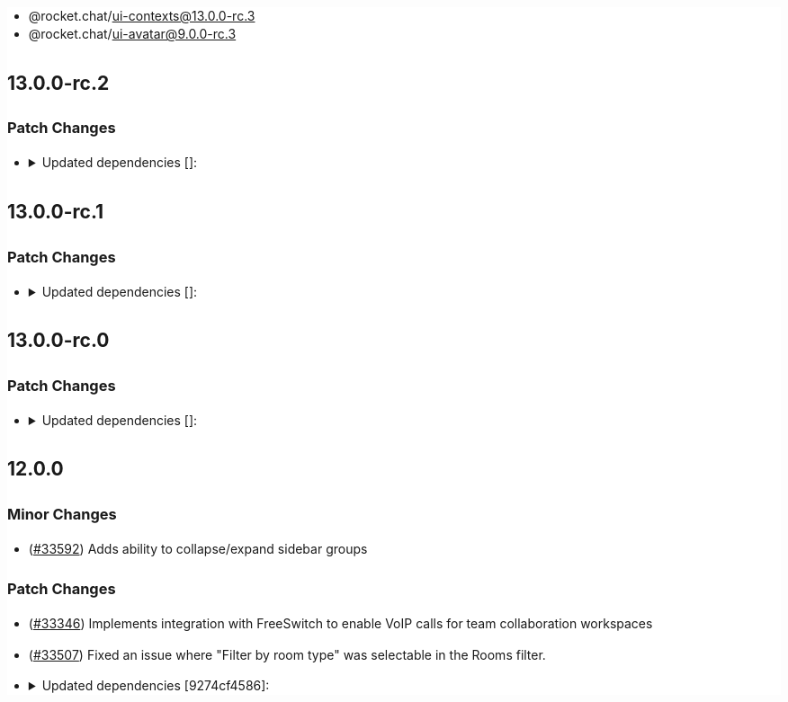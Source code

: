   - @rocket.chat/ui-contexts@13.0.0-rc.3
  - @rocket.chat/ui-avatar@9.0.0-rc.3
  </details>

## 13.0.0-rc.2

### Patch Changes

- <details><summary>Updated dependencies []:</summary></details>

## 13.0.0-rc.1

### Patch Changes

- <details><summary>Updated dependencies []:</summary></details>

## 13.0.0-rc.0

### Patch Changes

- <details><summary>Updated dependencies []:</summary></details>

## 12.0.0

### Minor Changes

- ([#33592](https://github.com/RocketChat/Rocket.Chat/pull/33592)) Adds ability to collapse/expand sidebar groups

### Patch Changes

- ([#33346](https://github.com/RocketChat/Rocket.Chat/pull/33346)) Implements integration with FreeSwitch to enable VoIP calls for team collaboration workspaces

- ([#33507](https://github.com/RocketChat/Rocket.Chat/pull/33507)) Fixed an issue where "Filter by room type" was selectable in the Rooms filter.

- <details><summary>Updated dependencies [9274cf4586]:</summary></details>

